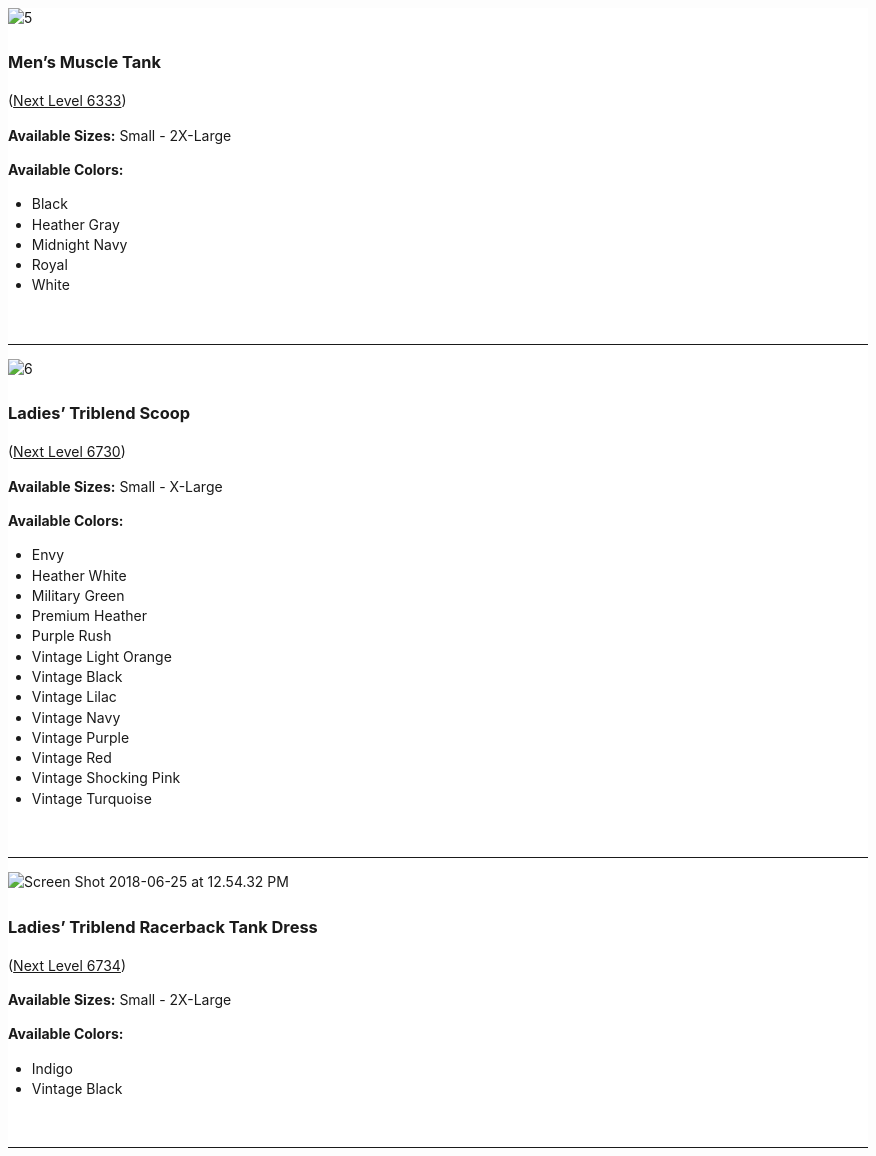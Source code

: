 <img class="alignnone size-large wp-image-12717837" src="https://printaura.com/wp-content/uploads/2018/06/5.png" alt="5" width="200" height="200" />
<h3>Men’s Muscle Tank</h3>
(<a href="https://printaura.com/product-view/?v=1&amp;hdn=NTQ3" target="_blank">Next Level 6333</a>)

<strong>Available Sizes:</strong> Small - 2X-Large

<strong>Available Colors:</strong>
<ul>
 	<li>Black</li>
 	<li>Heather Gray</li>
 	<li>Midnight Navy</li>
 	<li>Royal</li>
 	<li>White</li>
</ul>
&nbsp;
<hr />

<img class="alignnone size-large wp-image-12717838" src="https://printaura.com/wp-content/uploads/2018/06/6.png" alt="6" width="200" height="200" />
<h3>Ladies’ Triblend Scoop</h3>
(<a href="https://printaura.com/product-view/?v=1&amp;hdn=NTQ5" target="_blank">Next Level 6730</a>)

<strong>Available Sizes:</strong> Small - X-Large

<strong>Available Colors:</strong>
<ul>
 	<li>Envy</li>
 	<li>Heather White</li>
 	<li>Military Green</li>
 	<li>Premium Heather</li>
 	<li>Purple Rush</li>
 	<li>Vintage Light Orange</li>
 	<li>Vintage Black</li>
 	<li>Vintage Lilac</li>
 	<li>Vintage Navy</li>
 	<li>Vintage Purple</li>
 	<li>Vintage Red</li>
 	<li>Vintage Shocking Pink</li>
 	<li>Vintage Turquoise</li>
</ul>
&nbsp;
<hr />

<img class="alignnone wp-image-12717840" src="https://printaura.com/wp-content/uploads/2018/06/Screen-Shot-2018-06-25-at-12.54.32-PM.png" alt="Screen Shot 2018-06-25 at 12.54.32 PM" width="245" height="260" />
<h3>Ladies’ Triblend Racerback Tank Dress</h3>
(<a href="https://printaura.com/product-view/?v=1&amp;hdn=NTYy" target="_blank">Next Level 6734</a>)

<strong>Available Sizes:</strong> Small - 2X-Large

<strong>Available Colors:</strong>
<ul>
 	<li>Indigo</li>
 	<li>Vintage Black</li>
</ul>
&nbsp;
<hr />
